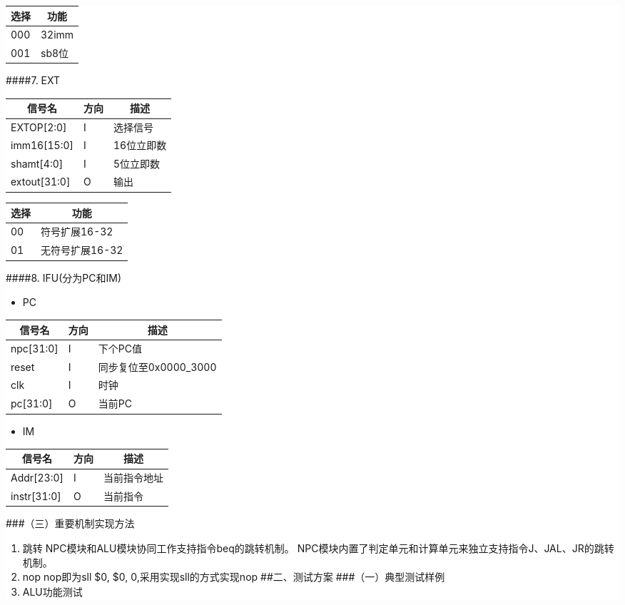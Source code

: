|选择|功能|
|-|-|
|000|32imm|
|001|sb8位|

####7. EXT

| 信号名 | 方向 | 描述 |
| --- | --- | --- |
|EXTOP[2:0]|I|选择信号|
|imm16[15:0]|I|16位立即数|
|shamt[4:0]|I|5位立即数|
|extout[31:0]|O|输出|

|选择|功能|
|-|-|
|00|符号扩展16-32|
|01|无符号扩展16-32|



####8. IFU(分为PC和IM)

* PC

| 信号名 | 方向 | 描述 |
| --- | --- | --- |
|npc[31:0]|I|下个PC值|
|reset|I|同步复位至0x0000_3000|
|clk|I|时钟|
|pc[31:0]|O|当前PC|

* IM

| 信号名 | 方向 | 描述 |
| --- | --- | --- |
|Addr[23:0]|I|当前指令地址|
|instr[31:0]|O|当前指令|

###（三）重要机制实现方法


1. 跳转
NPC模块和ALU模块协同工作支持指令beq的跳转机制。
NPC模块内置了判定单元和计算单元来独立支持指令J、JAL、JR的跳转机制。
2. nop
nop即为sll \$0, $0, 0,采用实现sll的方式实现nop
##二、测试方案
###（一）典型测试样例
1. ALU功能测试
